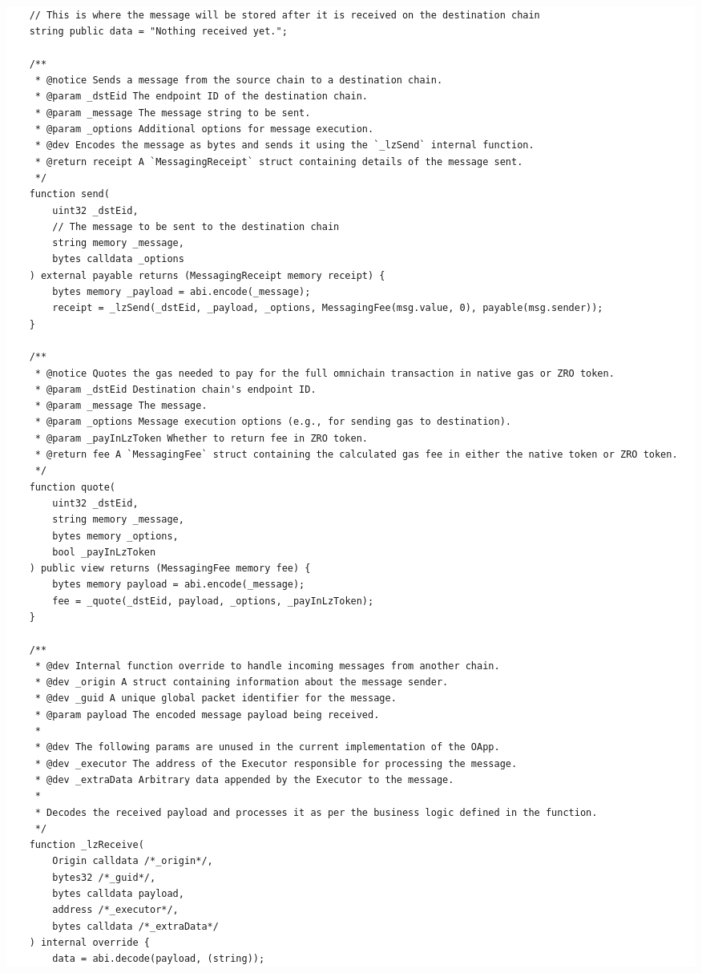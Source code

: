 ```solidity
    // This is where the message will be stored after it is received on the destination chain
    string public data = "Nothing received yet.";

    /**
     * @notice Sends a message from the source chain to a destination chain.
     * @param _dstEid The endpoint ID of the destination chain.
     * @param _message The message string to be sent.
     * @param _options Additional options for message execution.
     * @dev Encodes the message as bytes and sends it using the `_lzSend` internal function.
     * @return receipt A `MessagingReceipt` struct containing details of the message sent.
     */
    function send(
        uint32 _dstEid,
        // The message to be sent to the destination chain
        string memory _message,
        bytes calldata _options
    ) external payable returns (MessagingReceipt memory receipt) {
        bytes memory _payload = abi.encode(_message);
        receipt = _lzSend(_dstEid, _payload, _options, MessagingFee(msg.value, 0), payable(msg.sender));
    }

    /**
     * @notice Quotes the gas needed to pay for the full omnichain transaction in native gas or ZRO token.
     * @param _dstEid Destination chain's endpoint ID.
     * @param _message The message.
     * @param _options Message execution options (e.g., for sending gas to destination).
     * @param _payInLzToken Whether to return fee in ZRO token.
     * @return fee A `MessagingFee` struct containing the calculated gas fee in either the native token or ZRO token.
     */
    function quote(
        uint32 _dstEid,
        string memory _message,
        bytes memory _options,
        bool _payInLzToken
    ) public view returns (MessagingFee memory fee) {
        bytes memory payload = abi.encode(_message);
        fee = _quote(_dstEid, payload, _options, _payInLzToken);
    }

    /**
     * @dev Internal function override to handle incoming messages from another chain.
     * @dev _origin A struct containing information about the message sender.
     * @dev _guid A unique global packet identifier for the message.
     * @param payload The encoded message payload being received.
     *
     * @dev The following params are unused in the current implementation of the OApp.
     * @dev _executor The address of the Executor responsible for processing the message.
     * @dev _extraData Arbitrary data appended by the Executor to the message.
     *
     * Decodes the received payload and processes it as per the business logic defined in the function.
     */
    function _lzReceive(
        Origin calldata /*_origin*/,
        bytes32 /*_guid*/,
        bytes calldata payload,
        address /*_executor*/,
        bytes calldata /*_extraData*/
    ) internal override {
        data = abi.decode(payload, (string));
```